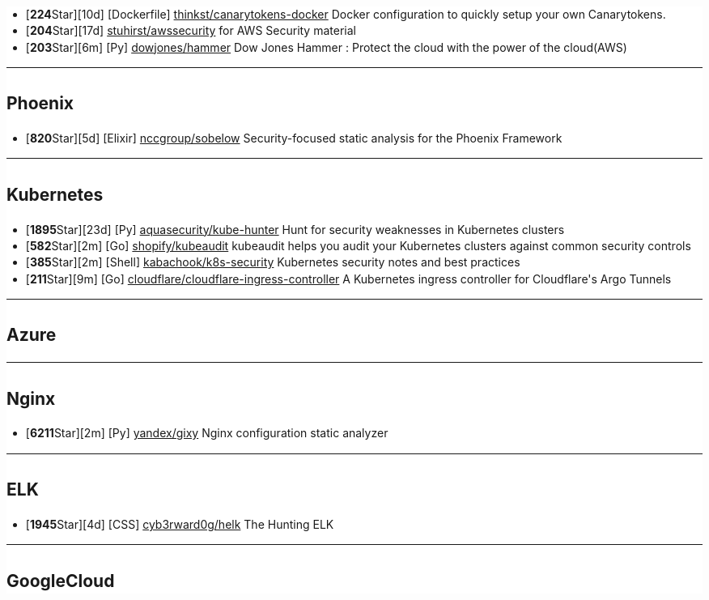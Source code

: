 - [**224**Star][10d] [Dockerfile] [thinkst/canarytokens-docker](https://github.com/thinkst/canarytokens-docker) Docker configuration to quickly setup your own Canarytokens.
- [**204**Star][17d] [stuhirst/awssecurity](https://github.com/stuhirst/awssecurity) for AWS Security material
- [**203**Star][6m] [Py] [dowjones/hammer](https://github.com/dowjones/hammer) Dow Jones Hammer : Protect the cloud with the power of the cloud(AWS)


***


## <a id="88716f4591b1df2149c2b7778d15d04e"></a>Phoenix


- [**820**Star][5d] [Elixir] [nccgroup/sobelow](https://github.com/nccgroup/sobelow) Security-focused static analysis for the Phoenix Framework


***


## <a id="4fd96686a470ff4e9e974f1503d735a2"></a>Kubernetes


- [**1895**Star][23d] [Py] [aquasecurity/kube-hunter](https://github.com/aquasecurity/kube-hunter) Hunt for security weaknesses in Kubernetes clusters
- [**582**Star][2m] [Go] [shopify/kubeaudit](https://github.com/shopify/kubeaudit) kubeaudit helps you audit your Kubernetes clusters against common security controls
- [**385**Star][2m] [Shell] [kabachook/k8s-security](https://github.com/kabachook/k8s-security) Kubernetes security notes and best practices
- [**211**Star][9m] [Go] [cloudflare/cloudflare-ingress-controller](https://github.com/cloudflare/cloudflare-ingress-controller) A Kubernetes ingress controller for Cloudflare's Argo Tunnels


***


## <a id="786201db0bcc40fdf486cee406fdad31"></a>Azure




***


## <a id="40dbffa18ec695a618eef96d6fd09176"></a>Nginx


- [**6211**Star][2m] [Py] [yandex/gixy](https://github.com/yandex/gixy) Nginx configuration static analyzer


***


## <a id="6b90a3993f9846922396ec85713dc760"></a>ELK


- [**1945**Star][4d] [CSS] [cyb3rward0g/helk](https://github.com/cyb3rward0g/helk) The Hunting ELK


***


## <a id="6730dabeca61fcf64d4f7631abae6734"></a>GoogleCloud


